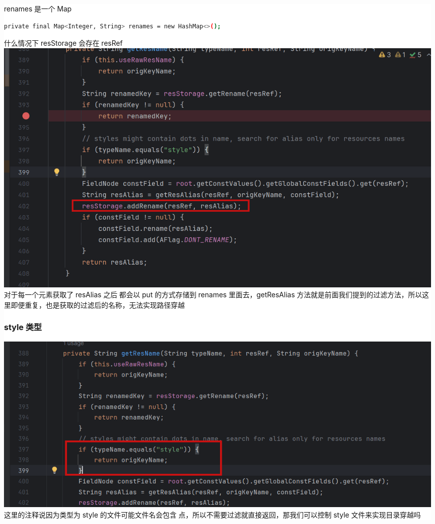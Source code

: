 renames 是一个 Map

```bash
private final Map<Integer, String> renames = new HashMap<>();
```

什么情况下 resStorage 会存在 resRef  
[![](assets/1706513526-1def007f1a7690d32170b3a723fa1d3a.png)](https://cdn.nlark.com/yuque/0/2024/png/21398751/1705899440163-53f95f9e-6d04-4cd7-ba6e-e7dcaf7c1cff.png#averageHue=%23202226&clientId=ubdf54456-1a11-4&from=paste&height=702&id=uf021c5df&originHeight=702&originWidth=1254&originalType=binary&ratio=1&rotation=0&showTitle=false&size=115079&status=done&style=none&taskId=ua3cc5902-0b31-4688-b937-71e6a36a8a9&title=&width=1254)  
对于每一个元素获取了 resAlias 之后 都会以 put 的方式存储到 renames 里面去，getResAlias 方法就是前面我们提到的过滤方法，所以这里即便重复，也是获取的过滤后的名称，无法实现路径穿越

### style 类型

[![](assets/1706513526-349acde120b23edd1f1a670d2e52627d.png)](https://cdn.nlark.com/yuque/0/2024/png/21398751/1705828056273-fcd8ae2d-abf6-4905-98fd-8d252ee4308a.png#averageHue=%23202226&clientId=u2d2bc521-4b24-4&from=paste&height=342&id=u6bdd6030&originHeight=427&originWidth=1099&originalType=binary&ratio=1.25&rotation=0&showTitle=false&size=73756&status=done&style=none&taskId=u03322895-d853-4aa5-9c15-a5c71387327&title=&width=879.2)  
这里的注释说因为类型为 style 的文件可能文件名会包含 点，所以不需要过滤就直接返回，那我们可以控制 style 文件来实现目录穿越吗
